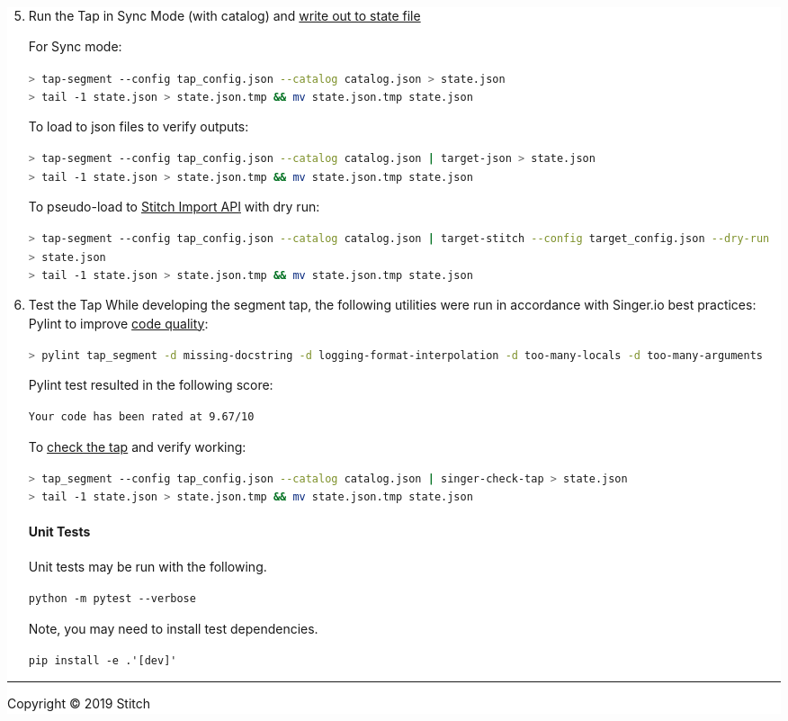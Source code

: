 5. Run the Tap in Sync Mode (with catalog) and [write out to state file](https://github.com/singer-io/getting-started/blob/master/docs/RUNNING_AND_DEVELOPING.md#running-a-singer-tap-with-a-singer-target)

    For Sync mode:
    ```bash
    > tap-segment --config tap_config.json --catalog catalog.json > state.json
    > tail -1 state.json > state.json.tmp && mv state.json.tmp state.json
    ```
    To load to json files to verify outputs:
    ```bash
    > tap-segment --config tap_config.json --catalog catalog.json | target-json > state.json
    > tail -1 state.json > state.json.tmp && mv state.json.tmp state.json
    ```
    To pseudo-load to [Stitch Import API](https://github.com/singer-io/target-stitch) with dry run:
    ```bash
    > tap-segment --config tap_config.json --catalog catalog.json | target-stitch --config target_config.json --dry-run > state.json
    > tail -1 state.json > state.json.tmp && mv state.json.tmp state.json
    ```

6. Test the Tap
    While developing the segment tap, the following utilities were run in accordance with Singer.io best practices:
    Pylint to improve [code quality](https://github.com/singer-io/getting-started/blob/master/docs/BEST_PRACTICES.md#code-quality):
    ```bash
    > pylint tap_segment -d missing-docstring -d logging-format-interpolation -d too-many-locals -d too-many-arguments
    ```
    Pylint test resulted in the following score:
    ```bash
    Your code has been rated at 9.67/10
    ```

    To [check the tap](https://github.com/singer-io/singer-tools#singer-check-tap) and verify working:
    ```bash
    > tap_segment --config tap_config.json --catalog catalog.json | singer-check-tap > state.json
    > tail -1 state.json > state.json.tmp && mv state.json.tmp state.json
    ```

    #### Unit Tests

    Unit tests may be run with the following.

    ```
    python -m pytest --verbose
    ```

    Note, you may need to install test dependencies.

    ```
    pip install -e .'[dev]'
    ```
---

Copyright &copy; 2019 Stitch
